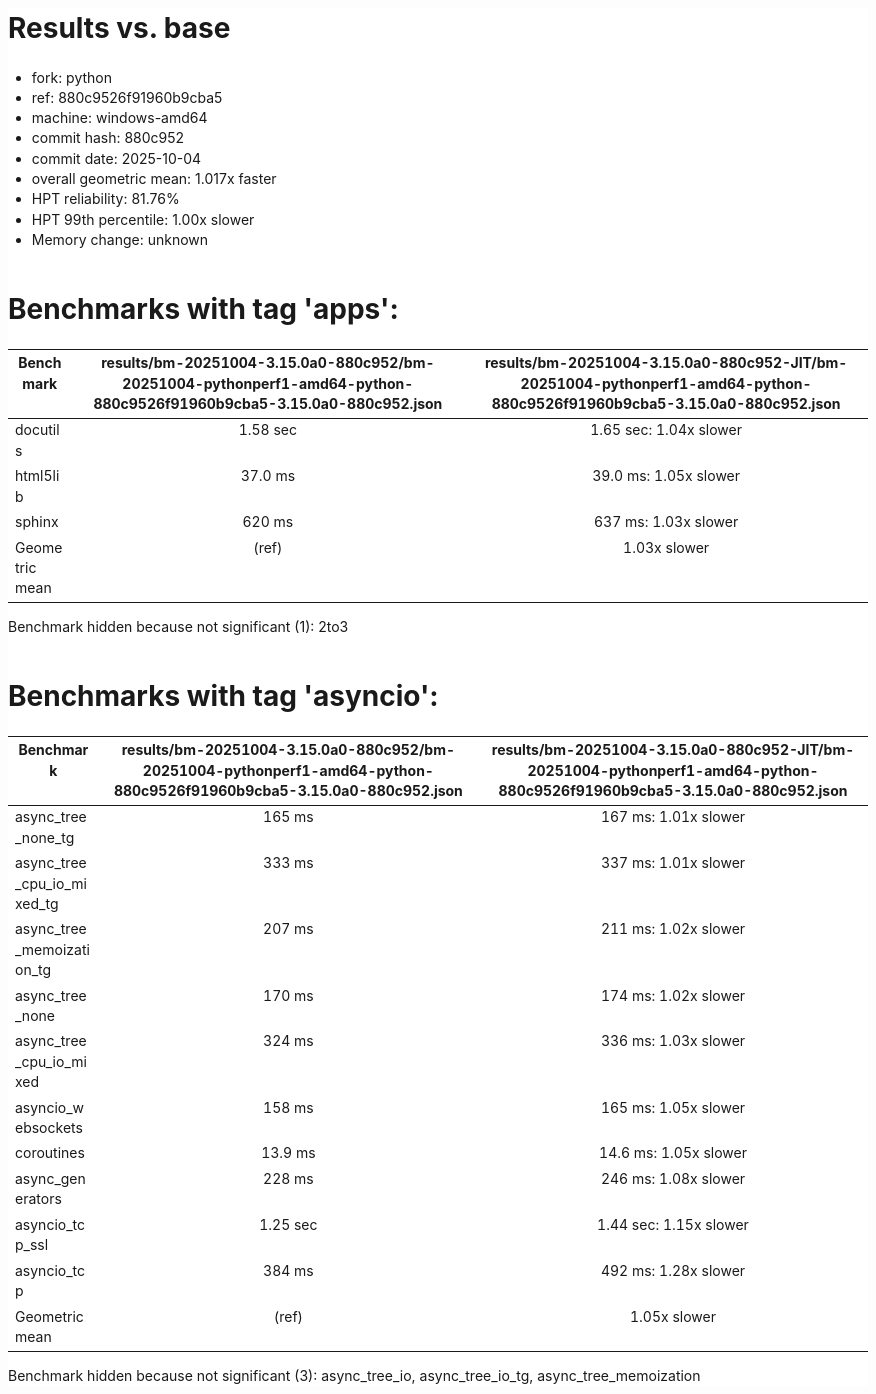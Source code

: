 # Results vs. base

- fork: python
- ref: 880c9526f91960b9cba5
- machine: windows-amd64
- commit hash: 880c952
- commit date: 2025-10-04
- overall geometric mean: 1.017x faster
- HPT reliability: 81.76%
- HPT 99th percentile: 1.00x slower
- Memory change: unknown

Benchmarks with tag 'apps':
===========================

| Benchmark      | results/bm-20251004-3.15.0a0-880c952/bm-20251004-pythonperf1-amd64-python-880c9526f91960b9cba5-3.15.0a0-880c952.json | results/bm-20251004-3.15.0a0-880c952-JIT/bm-20251004-pythonperf1-amd64-python-880c9526f91960b9cba5-3.15.0a0-880c952.json |
|----------------|:--------------------------------------------------------------------------------------------------------------------:|:------------------------------------------------------------------------------------------------------------------------:|
| docutils       | 1.58 sec                                                                                                             | 1.65 sec: 1.04x slower                                                                                                   |
| html5lib       | 37.0 ms                                                                                                              | 39.0 ms: 1.05x slower                                                                                                    |
| sphinx         | 620 ms                                                                                                               | 637 ms: 1.03x slower                                                                                                     |
| Geometric mean | (ref)                                                                                                                | 1.03x slower                                                                                                             |

Benchmark hidden because not significant (1): 2to3

Benchmarks with tag 'asyncio':
==============================

| Benchmark                  | results/bm-20251004-3.15.0a0-880c952/bm-20251004-pythonperf1-amd64-python-880c9526f91960b9cba5-3.15.0a0-880c952.json | results/bm-20251004-3.15.0a0-880c952-JIT/bm-20251004-pythonperf1-amd64-python-880c9526f91960b9cba5-3.15.0a0-880c952.json |
|----------------------------|:--------------------------------------------------------------------------------------------------------------------:|:------------------------------------------------------------------------------------------------------------------------:|
| async_tree_none_tg         | 165 ms                                                                                                               | 167 ms: 1.01x slower                                                                                                     |
| async_tree_cpu_io_mixed_tg | 333 ms                                                                                                               | 337 ms: 1.01x slower                                                                                                     |
| async_tree_memoization_tg  | 207 ms                                                                                                               | 211 ms: 1.02x slower                                                                                                     |
| async_tree_none            | 170 ms                                                                                                               | 174 ms: 1.02x slower                                                                                                     |
| async_tree_cpu_io_mixed    | 324 ms                                                                                                               | 336 ms: 1.03x slower                                                                                                     |
| asyncio_websockets         | 158 ms                                                                                                               | 165 ms: 1.05x slower                                                                                                     |
| coroutines                 | 13.9 ms                                                                                                              | 14.6 ms: 1.05x slower                                                                                                    |
| async_generators           | 228 ms                                                                                                               | 246 ms: 1.08x slower                                                                                                     |
| asyncio_tcp_ssl            | 1.25 sec                                                                                                             | 1.44 sec: 1.15x slower                                                                                                   |
| asyncio_tcp                | 384 ms                                                                                                               | 492 ms: 1.28x slower                                                                                                     |
| Geometric mean             | (ref)                                                                                                                | 1.05x slower                                                                                                             |

Benchmark hidden because not significant (3): async_tree_io, async_tree_io_tg, async_tree_memoization
